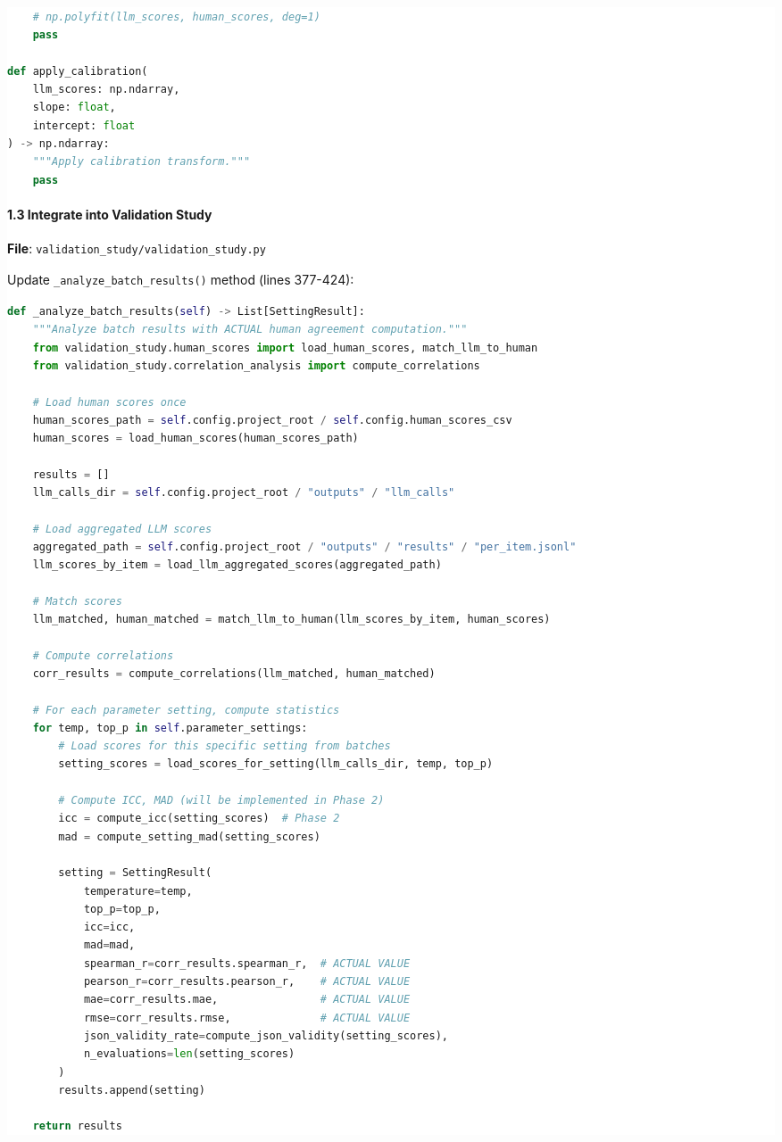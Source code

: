 ```python
    # np.polyfit(llm_scores, human_scores, deg=1)
    pass

def apply_calibration(
    llm_scores: np.ndarray,
    slope: float,
    intercept: float
) -> np.ndarray:
    """Apply calibration transform."""
    pass
```

#### 1.3 Integrate into Validation Study

**File**: `validation_study/validation_study.py`

Update `_analyze_batch_results()` method (lines 377-424):

```python
def _analyze_batch_results(self) -> List[SettingResult]:
    """Analyze batch results with ACTUAL human agreement computation."""
    from validation_study.human_scores import load_human_scores, match_llm_to_human
    from validation_study.correlation_analysis import compute_correlations

    # Load human scores once
    human_scores_path = self.config.project_root / self.config.human_scores_csv
    human_scores = load_human_scores(human_scores_path)

    results = []
    llm_calls_dir = self.config.project_root / "outputs" / "llm_calls"

    # Load aggregated LLM scores
    aggregated_path = self.config.project_root / "outputs" / "results" / "per_item.jsonl"
    llm_scores_by_item = load_llm_aggregated_scores(aggregated_path)

    # Match scores
    llm_matched, human_matched = match_llm_to_human(llm_scores_by_item, human_scores)

    # Compute correlations
    corr_results = compute_correlations(llm_matched, human_matched)

    # For each parameter setting, compute statistics
    for temp, top_p in self.parameter_settings:
        # Load scores for this specific setting from batches
        setting_scores = load_scores_for_setting(llm_calls_dir, temp, top_p)

        # Compute ICC, MAD (will be implemented in Phase 2)
        icc = compute_icc(setting_scores)  # Phase 2
        mad = compute_setting_mad(setting_scores)

        setting = SettingResult(
            temperature=temp,
            top_p=top_p,
            icc=icc,
            mad=mad,
            spearman_r=corr_results.spearman_r,  # ACTUAL VALUE
            pearson_r=corr_results.pearson_r,    # ACTUAL VALUE
            mae=corr_results.mae,                # ACTUAL VALUE
            rmse=corr_results.rmse,              # ACTUAL VALUE
            json_validity_rate=compute_json_validity(setting_scores),
            n_evaluations=len(setting_scores)
        )
        results.append(setting)

    return results
```